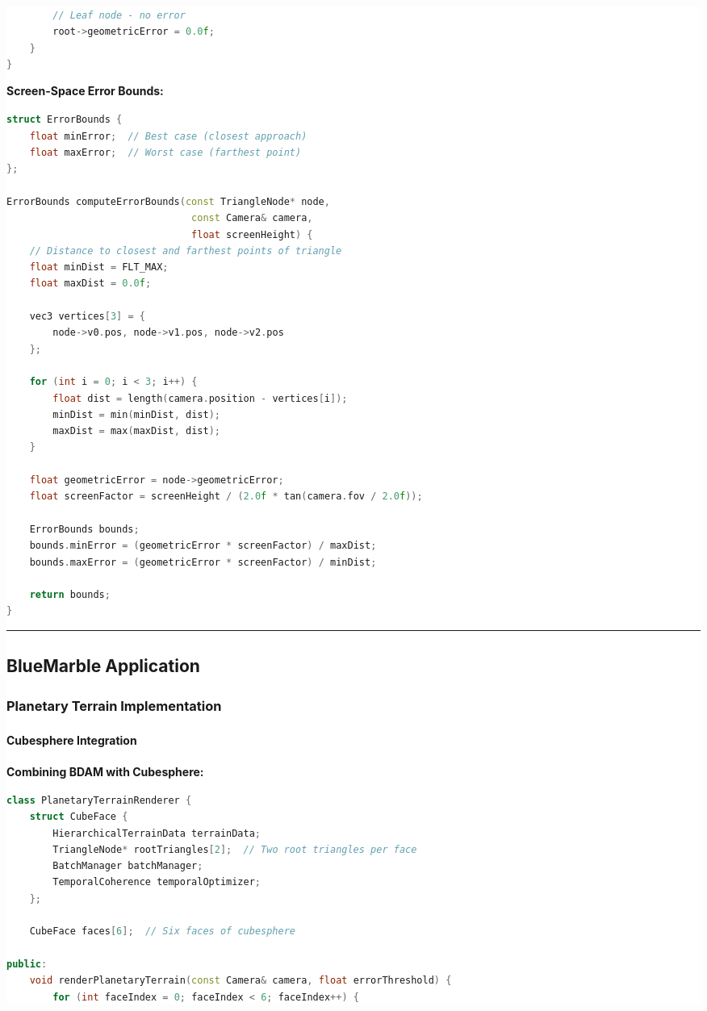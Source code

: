 ```cpp
        // Leaf node - no error
        root->geometricError = 0.0f;
    }
}
```

**Screen-Space Error Bounds:**
```cpp
struct ErrorBounds {
    float minError;  // Best case (closest approach)
    float maxError;  // Worst case (farthest point)
};

ErrorBounds computeErrorBounds(const TriangleNode* node,
                                const Camera& camera,
                                float screenHeight) {
    // Distance to closest and farthest points of triangle
    float minDist = FLT_MAX;
    float maxDist = 0.0f;
    
    vec3 vertices[3] = {
        node->v0.pos, node->v1.pos, node->v2.pos
    };
    
    for (int i = 0; i < 3; i++) {
        float dist = length(camera.position - vertices[i]);
        minDist = min(minDist, dist);
        maxDist = max(maxDist, dist);
    }
    
    float geometricError = node->geometricError;
    float screenFactor = screenHeight / (2.0f * tan(camera.fov / 2.0f));
    
    ErrorBounds bounds;
    bounds.minError = (geometricError * screenFactor) / maxDist;
    bounds.maxError = (geometricError * screenFactor) / minDist;
    
    return bounds;
}
```

---

## BlueMarble Application

### Planetary Terrain Implementation

#### Cubesphere Integration

**Combining BDAM with Cubesphere:**
```cpp
class PlanetaryTerrainRenderer {
    struct CubeFace {
        HierarchicalTerrainData terrainData;
        TriangleNode* rootTriangles[2];  // Two root triangles per face
        BatchManager batchManager;
        TemporalCoherence temporalOptimizer;
    };
    
    CubeFace faces[6];  // Six faces of cubesphere
    
public:
    void renderPlanetaryTerrain(const Camera& camera, float errorThreshold) {
        for (int faceIndex = 0; faceIndex < 6; faceIndex++) {
```